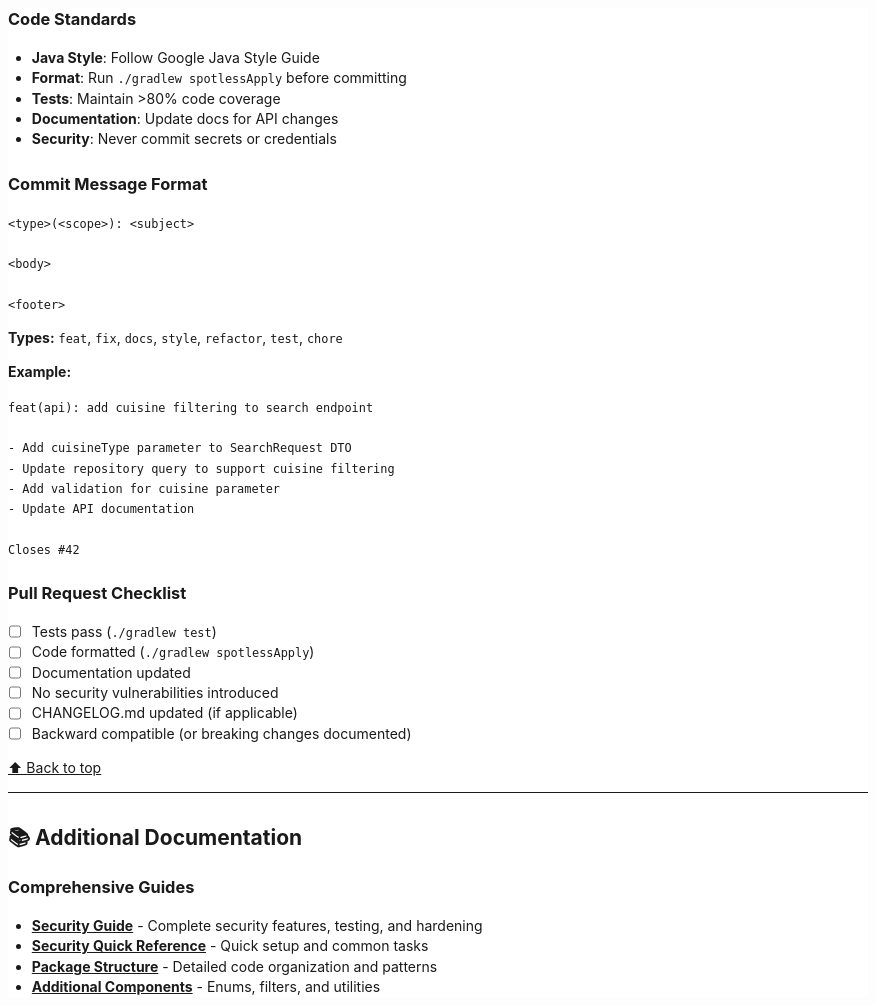 ### Code Standards

- **Java Style**: Follow Google Java Style Guide
- **Format**: Run `./gradlew spotlessApply` before committing
- **Tests**: Maintain >80% code coverage
- **Documentation**: Update docs for API changes
- **Security**: Never commit secrets or credentials

### Commit Message Format

```
<type>(<scope>): <subject>

<body>

<footer>
```

**Types:** `feat`, `fix`, `docs`, `style`, `refactor`, `test`, `chore`

**Example:**
```
feat(api): add cuisine filtering to search endpoint

- Add cuisineType parameter to SearchRequest DTO
- Update repository query to support cuisine filtering
- Add validation for cuisine parameter
- Update API documentation

Closes #42
```

### Pull Request Checklist

- [ ] Tests pass (`./gradlew test`)
- [ ] Code formatted (`./gradlew spotlessApply`)
- [ ] Documentation updated
- [ ] No security vulnerabilities introduced
- [ ] CHANGELOG.md updated (if applicable)
- [ ] Backward compatible (or breaking changes documented)

[⬆ Back to top](#-nyc-restaurants-api)

---

## 📚 Additional Documentation

### Comprehensive Guides

- **[Security Guide](SECURITY.md)** - Complete security features, testing, and hardening
- **[Security Quick Reference](SECURITY_QUICK_REFERENCE.md)** - Quick setup and common tasks
- **[Package Structure](PACKAGE_STRUCTURE.md)** - Detailed code organization and patterns
- **[Additional Components](ADDITIONAL_COMPONENTS.md)** - Enums, filters, and utilities
